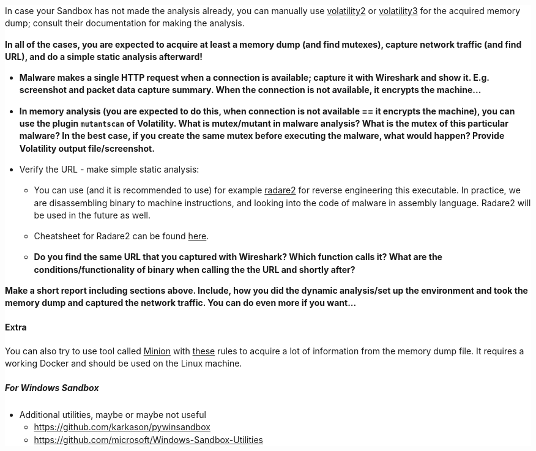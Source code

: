 
In case your Sandbox has not made the analysis already, you can manually use [volatility2](https://github.com/volatilityfoundation/volatility) or [volatility3](https://github.com/volatilityfoundation/volatility3) for the acquired memory dump; consult their documentation for making the analysis.


**In all of the cases, you are expected to acquire at least a memory dump (and find mutexes), capture network traffic (and find URL), and do a simple static analysis afterward!**

* **Malware makes a single HTTP request when a connection is available; capture it with Wireshark and show it. E.g. screenshot and packet data capture summary. When the connection is not available, it encrypts the machine...**
* **In memory analysis (you are expected to do this, when connection is not available == it encrypts the machine), you can use the plugin `mutantscan` of Volatility. What is mutex/mutant in malware analysis? What is the mutex of this particular malware? In the best case, if you create the same mutex before executing the malware, what would happen? Provide Volatility output file/screenshot.**
* Verify the URL - make simple static analysis:

  * You can use (and it is recommended to use) for example [radare2](https://github.com/radare/radare2) for reverse engineering this executable. In practice, we are disassembling binary to machine instructions, and looking into the code of malware in assembly language. Radare2 will be used in the future as well.

  * Cheatsheet for Radare2 can be found [here](https://github.com/radare/radare2/blob/master/doc/intro.md).

  * **Do you find the same URL that you captured with Wireshark? Which function calls it? What are the conditions/functionality of binary when calling the the URL and shortly after?**

**Make a short report including sections above. Include, how you did the dynamic analysis/set up the environment and took the memory dump and captured the network traffic. You can do even more if you want...**

#### Extra
You can also try to use tool called [Minion](https://gitlab.com/CinCan/minion) with [these](https://github.com/ncsc-fi/minion-rules) rules to acquire a lot of information from the memory dump file. It requires a working Docker and should be used on the Linux machine.

##### For Windows Sandbox

* Additional utilities, maybe or maybe not useful
  * https://github.com/karkason/pywinsandbox
  * https://github.com/microsoft/Windows-Sandbox-Utilities

</details>

